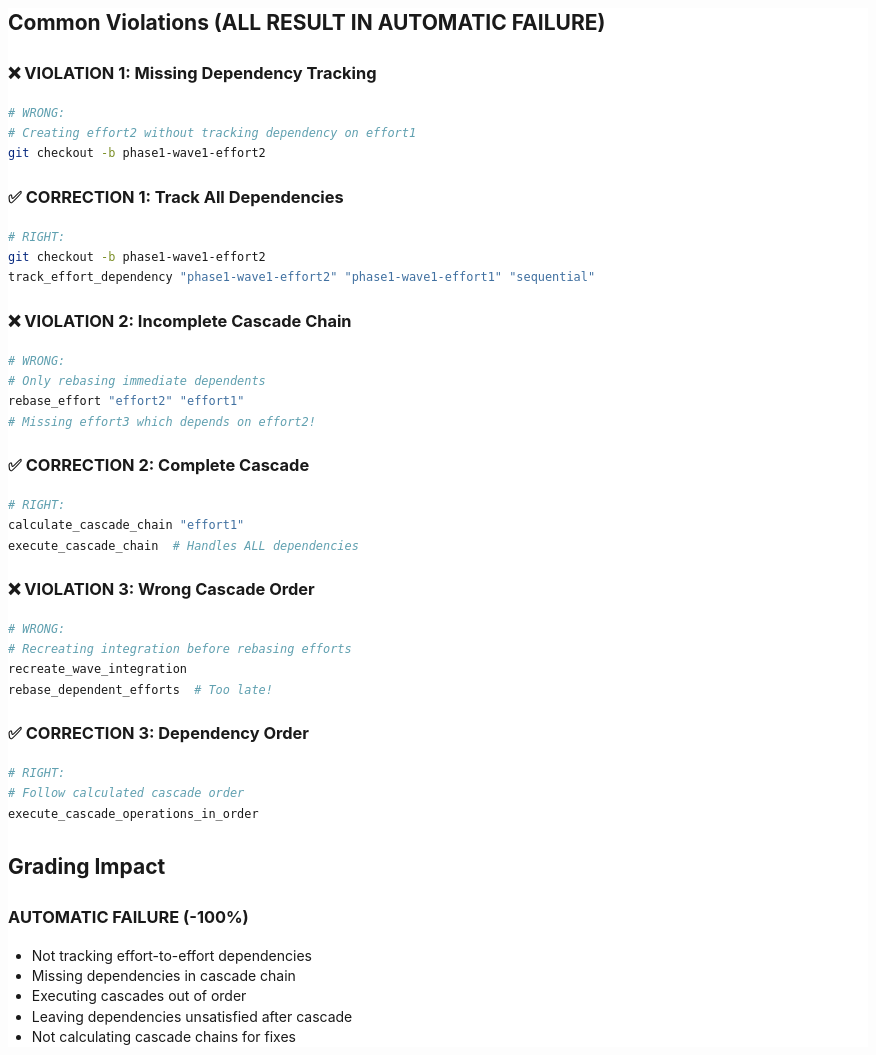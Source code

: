 ## Common Violations (ALL RESULT IN AUTOMATIC FAILURE)

### ❌ VIOLATION 1: Missing Dependency Tracking
```bash
# WRONG:
# Creating effort2 without tracking dependency on effort1
git checkout -b phase1-wave1-effort2
```

### ✅ CORRECTION 1: Track All Dependencies
```bash
# RIGHT:
git checkout -b phase1-wave1-effort2
track_effort_dependency "phase1-wave1-effort2" "phase1-wave1-effort1" "sequential"
```

### ❌ VIOLATION 2: Incomplete Cascade Chain
```bash
# WRONG:
# Only rebasing immediate dependents
rebase_effort "effort2" "effort1"
# Missing effort3 which depends on effort2!
```

### ✅ CORRECTION 2: Complete Cascade
```bash
# RIGHT:
calculate_cascade_chain "effort1"
execute_cascade_chain  # Handles ALL dependencies
```

### ❌ VIOLATION 3: Wrong Cascade Order
```bash
# WRONG:
# Recreating integration before rebasing efforts
recreate_wave_integration
rebase_dependent_efforts  # Too late!
```

### ✅ CORRECTION 3: Dependency Order
```bash
# RIGHT:
# Follow calculated cascade order
execute_cascade_operations_in_order
```

## Grading Impact

### AUTOMATIC FAILURE (-100%)
- Not tracking effort-to-effort dependencies
- Missing dependencies in cascade chain
- Executing cascades out of order
- Leaving dependencies unsatisfied after cascade
- Not calculating cascade chains for fixes
